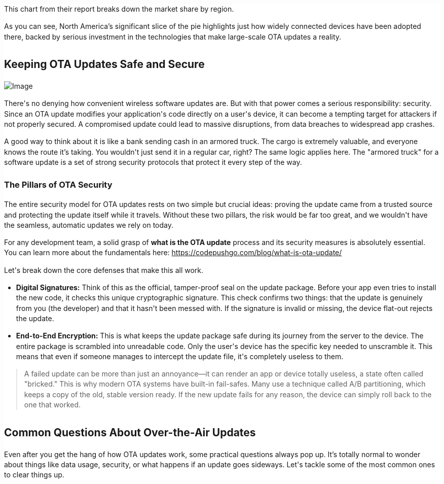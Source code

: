 This chart from their report breaks down the market share by region.

As you can see, North America’s significant slice of the pie highlights just how widely connected devices have been adopted there, backed by serious investment in the technologies that make large-scale OTA updates a reality.

## Keeping OTA Updates Safe and Secure

![Image](https://cdn.outrank.so/c504846a-b33a-4018-bc93-5bfa9be0f3af/61808ee4-2249-46e1-a94d-f69db0c3473e.jpg)

There's no denying how convenient wireless software updates are. But with that power comes a serious responsibility: security. Since an OTA update modifies your application's code directly on a user's device, it can become a tempting target for attackers if not properly secured. A compromised update could lead to massive disruptions, from data breaches to widespread app crashes.

A good way to think about it is like a bank sending cash in an armored truck. The cargo is extremely valuable, and everyone knows the route it’s taking. You wouldn't just send it in a regular car, right? The same logic applies here. The "armored truck" for a software update is a set of strong security protocols that protect it every step of the way.

### The Pillars of OTA Security

The entire security model for OTA updates rests on two simple but crucial ideas: proving the update came from a trusted source and protecting the update itself while it travels. Without these two pillars, the risk would be far too great, and we wouldn't have the seamless, automatic updates we rely on today.

For any development team, a solid grasp of **what is the OTA update** process and its security measures is absolutely essential. You can learn more about the fundamentals here: https://codepushgo.com/blog/what-is-ota-update/

Let's break down the core defenses that make this all work.

*   **Digital Signatures:** Think of this as the official, tamper-proof seal on the update package. Before your app even tries to install the new code, it checks this unique cryptographic signature. This check confirms two things: that the update is genuinely from you (the developer) and that it hasn't been messed with. If the signature is invalid or missing, the device flat-out rejects the update.

*   **End-to-End Encryption:** This is what keeps the update package safe during its journey from the server to the device. The entire package is scrambled into unreadable code. Only the user's device has the specific key needed to unscramble it. This means that even if someone manages to intercept the update file, it's completely useless to them.

> A failed update can be more than just an annoyance—it can render an app or device totally useless, a state often called "bricked." This is why modern OTA systems have built-in fail-safes. Many use a technique called A/B partitioning, which keeps a copy of the old, stable version ready. If the new update fails for any reason, the device can simply roll back to the one that worked.

## Common Questions About Over-the-Air Updates

Even after you get the hang of how OTA updates work, some practical questions always pop up. It’s totally normal to wonder about things like data usage, security, or what happens if an update goes sideways. Let's tackle some of the most common ones to clear things up.
